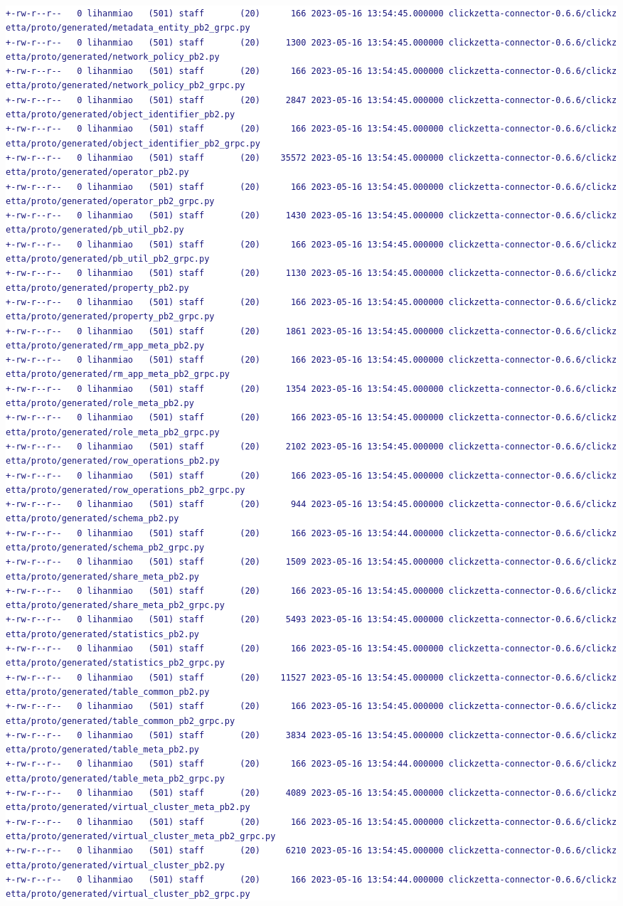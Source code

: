 ```diff
+-rw-r--r--   0 lihanmiao   (501) staff       (20)      166 2023-05-16 13:54:45.000000 clickzetta-connector-0.6.6/clickzetta/proto/generated/metadata_entity_pb2_grpc.py
+-rw-r--r--   0 lihanmiao   (501) staff       (20)     1300 2023-05-16 13:54:45.000000 clickzetta-connector-0.6.6/clickzetta/proto/generated/network_policy_pb2.py
+-rw-r--r--   0 lihanmiao   (501) staff       (20)      166 2023-05-16 13:54:45.000000 clickzetta-connector-0.6.6/clickzetta/proto/generated/network_policy_pb2_grpc.py
+-rw-r--r--   0 lihanmiao   (501) staff       (20)     2847 2023-05-16 13:54:45.000000 clickzetta-connector-0.6.6/clickzetta/proto/generated/object_identifier_pb2.py
+-rw-r--r--   0 lihanmiao   (501) staff       (20)      166 2023-05-16 13:54:45.000000 clickzetta-connector-0.6.6/clickzetta/proto/generated/object_identifier_pb2_grpc.py
+-rw-r--r--   0 lihanmiao   (501) staff       (20)    35572 2023-05-16 13:54:45.000000 clickzetta-connector-0.6.6/clickzetta/proto/generated/operator_pb2.py
+-rw-r--r--   0 lihanmiao   (501) staff       (20)      166 2023-05-16 13:54:45.000000 clickzetta-connector-0.6.6/clickzetta/proto/generated/operator_pb2_grpc.py
+-rw-r--r--   0 lihanmiao   (501) staff       (20)     1430 2023-05-16 13:54:45.000000 clickzetta-connector-0.6.6/clickzetta/proto/generated/pb_util_pb2.py
+-rw-r--r--   0 lihanmiao   (501) staff       (20)      166 2023-05-16 13:54:45.000000 clickzetta-connector-0.6.6/clickzetta/proto/generated/pb_util_pb2_grpc.py
+-rw-r--r--   0 lihanmiao   (501) staff       (20)     1130 2023-05-16 13:54:45.000000 clickzetta-connector-0.6.6/clickzetta/proto/generated/property_pb2.py
+-rw-r--r--   0 lihanmiao   (501) staff       (20)      166 2023-05-16 13:54:45.000000 clickzetta-connector-0.6.6/clickzetta/proto/generated/property_pb2_grpc.py
+-rw-r--r--   0 lihanmiao   (501) staff       (20)     1861 2023-05-16 13:54:45.000000 clickzetta-connector-0.6.6/clickzetta/proto/generated/rm_app_meta_pb2.py
+-rw-r--r--   0 lihanmiao   (501) staff       (20)      166 2023-05-16 13:54:45.000000 clickzetta-connector-0.6.6/clickzetta/proto/generated/rm_app_meta_pb2_grpc.py
+-rw-r--r--   0 lihanmiao   (501) staff       (20)     1354 2023-05-16 13:54:45.000000 clickzetta-connector-0.6.6/clickzetta/proto/generated/role_meta_pb2.py
+-rw-r--r--   0 lihanmiao   (501) staff       (20)      166 2023-05-16 13:54:45.000000 clickzetta-connector-0.6.6/clickzetta/proto/generated/role_meta_pb2_grpc.py
+-rw-r--r--   0 lihanmiao   (501) staff       (20)     2102 2023-05-16 13:54:45.000000 clickzetta-connector-0.6.6/clickzetta/proto/generated/row_operations_pb2.py
+-rw-r--r--   0 lihanmiao   (501) staff       (20)      166 2023-05-16 13:54:45.000000 clickzetta-connector-0.6.6/clickzetta/proto/generated/row_operations_pb2_grpc.py
+-rw-r--r--   0 lihanmiao   (501) staff       (20)      944 2023-05-16 13:54:45.000000 clickzetta-connector-0.6.6/clickzetta/proto/generated/schema_pb2.py
+-rw-r--r--   0 lihanmiao   (501) staff       (20)      166 2023-05-16 13:54:44.000000 clickzetta-connector-0.6.6/clickzetta/proto/generated/schema_pb2_grpc.py
+-rw-r--r--   0 lihanmiao   (501) staff       (20)     1509 2023-05-16 13:54:45.000000 clickzetta-connector-0.6.6/clickzetta/proto/generated/share_meta_pb2.py
+-rw-r--r--   0 lihanmiao   (501) staff       (20)      166 2023-05-16 13:54:45.000000 clickzetta-connector-0.6.6/clickzetta/proto/generated/share_meta_pb2_grpc.py
+-rw-r--r--   0 lihanmiao   (501) staff       (20)     5493 2023-05-16 13:54:45.000000 clickzetta-connector-0.6.6/clickzetta/proto/generated/statistics_pb2.py
+-rw-r--r--   0 lihanmiao   (501) staff       (20)      166 2023-05-16 13:54:45.000000 clickzetta-connector-0.6.6/clickzetta/proto/generated/statistics_pb2_grpc.py
+-rw-r--r--   0 lihanmiao   (501) staff       (20)    11527 2023-05-16 13:54:45.000000 clickzetta-connector-0.6.6/clickzetta/proto/generated/table_common_pb2.py
+-rw-r--r--   0 lihanmiao   (501) staff       (20)      166 2023-05-16 13:54:45.000000 clickzetta-connector-0.6.6/clickzetta/proto/generated/table_common_pb2_grpc.py
+-rw-r--r--   0 lihanmiao   (501) staff       (20)     3834 2023-05-16 13:54:45.000000 clickzetta-connector-0.6.6/clickzetta/proto/generated/table_meta_pb2.py
+-rw-r--r--   0 lihanmiao   (501) staff       (20)      166 2023-05-16 13:54:44.000000 clickzetta-connector-0.6.6/clickzetta/proto/generated/table_meta_pb2_grpc.py
+-rw-r--r--   0 lihanmiao   (501) staff       (20)     4089 2023-05-16 13:54:45.000000 clickzetta-connector-0.6.6/clickzetta/proto/generated/virtual_cluster_meta_pb2.py
+-rw-r--r--   0 lihanmiao   (501) staff       (20)      166 2023-05-16 13:54:45.000000 clickzetta-connector-0.6.6/clickzetta/proto/generated/virtual_cluster_meta_pb2_grpc.py
+-rw-r--r--   0 lihanmiao   (501) staff       (20)     6210 2023-05-16 13:54:45.000000 clickzetta-connector-0.6.6/clickzetta/proto/generated/virtual_cluster_pb2.py
+-rw-r--r--   0 lihanmiao   (501) staff       (20)      166 2023-05-16 13:54:44.000000 clickzetta-connector-0.6.6/clickzetta/proto/generated/virtual_cluster_pb2_grpc.py
```